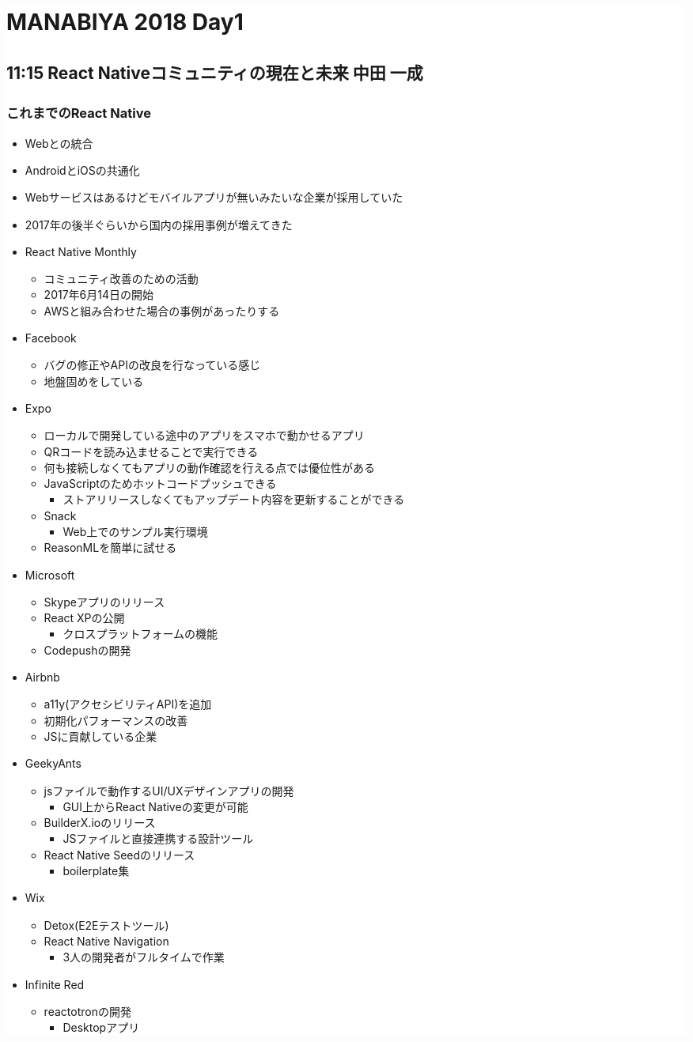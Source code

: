 # MANABIYA 2018 Day1

## 11:15 React Nativeコミュニティの現在と未来 中田 一成

### これまでのReact Native

- Webとの統合
- AndroidとiOSの共通化
- Webサービスはあるけどモバイルアプリが無いみたいな企業が採用していた
- 2017年の後半ぐらいから国内の採用事例が増えてきた

- React Native Monthly
    - コミュニティ改善のための活動
    - 2017年6月14日の開始
    - AWSと組み合わせた場合の事例があったりする
- Facebook
    - バグの修正やAPIの改良を行なっている感じ
    - 地盤固めをしている
- Expo
    - ローカルで開発している途中のアプリをスマホで動かせるアプリ
    - QRコードを読み込ませることで実行できる
    - 何も接続しなくてもアプリの動作確認を行える点では優位性がある
    - JavaScriptのためホットコードプッシュできる
        - ストアリリースしなくてもアップデート内容を更新することができる
    - Snack
        - Web上でのサンプル実行環境
    - ReasonMLを簡単に試せる
- Microsoft
    - Skypeアプリのリリース
    - React XPの公開
        - クロスプラットフォームの機能
    - Codepushの開発
- Airbnb
    - a11y(アクセシビリティAPI)を追加
    - 初期化パフォーマンスの改善
    - JSに貢献している企業
- GeekyAnts
    - jsファイルで動作するUI/UXデザインアプリの開発
        - GUI上からReact Nativeの変更が可能
    - BuilderX.ioのリリース
        - JSファイルと直接連携する設計ツール
    - React Native Seedのリリース
        - boilerplate集
- Wix
    - Detox(E2Eテストツール)
    - React Native Navigation
        - 3人の開発者がフルタイムで作業
- Infinite Red
    - reactotronの開発
        - Desktopアプリ

